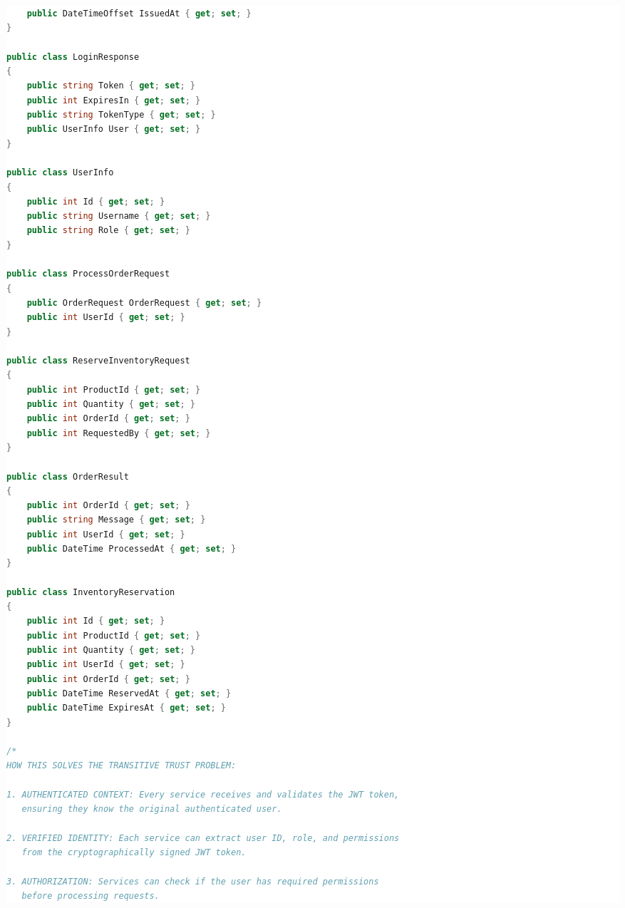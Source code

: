 ```csharp
    public DateTimeOffset IssuedAt { get; set; }
}

public class LoginResponse
{
    public string Token { get; set; }
    public int ExpiresIn { get; set; }
    public string TokenType { get; set; }
    public UserInfo User { get; set; }
}

public class UserInfo
{
    public int Id { get; set; }
    public string Username { get; set; }
    public string Role { get; set; }
}

public class ProcessOrderRequest
{
    public OrderRequest OrderRequest { get; set; }
    public int UserId { get; set; }
}

public class ReserveInventoryRequest
{
    public int ProductId { get; set; }
    public int Quantity { get; set; }
    public int OrderId { get; set; }
    public int RequestedBy { get; set; }
}

public class OrderResult
{
    public int OrderId { get; set; }
    public string Message { get; set; }
    public int UserId { get; set; }
    public DateTime ProcessedAt { get; set; }
}

public class InventoryReservation
{
    public int Id { get; set; }
    public int ProductId { get; set; }
    public int Quantity { get; set; }
    public int UserId { get; set; }
    public int OrderId { get; set; }
    public DateTime ReservedAt { get; set; }
    public DateTime ExpiresAt { get; set; }
}

/* 
HOW THIS SOLVES THE TRANSITIVE TRUST PROBLEM:

1. AUTHENTICATED CONTEXT: Every service receives and validates the JWT token,
   ensuring they know the original authenticated user.

2. VERIFIED IDENTITY: Each service can extract user ID, role, and permissions
   from the cryptographically signed JWT token.

3. AUTHORIZATION: Services can check if the user has required permissions
   before processing requests.

```